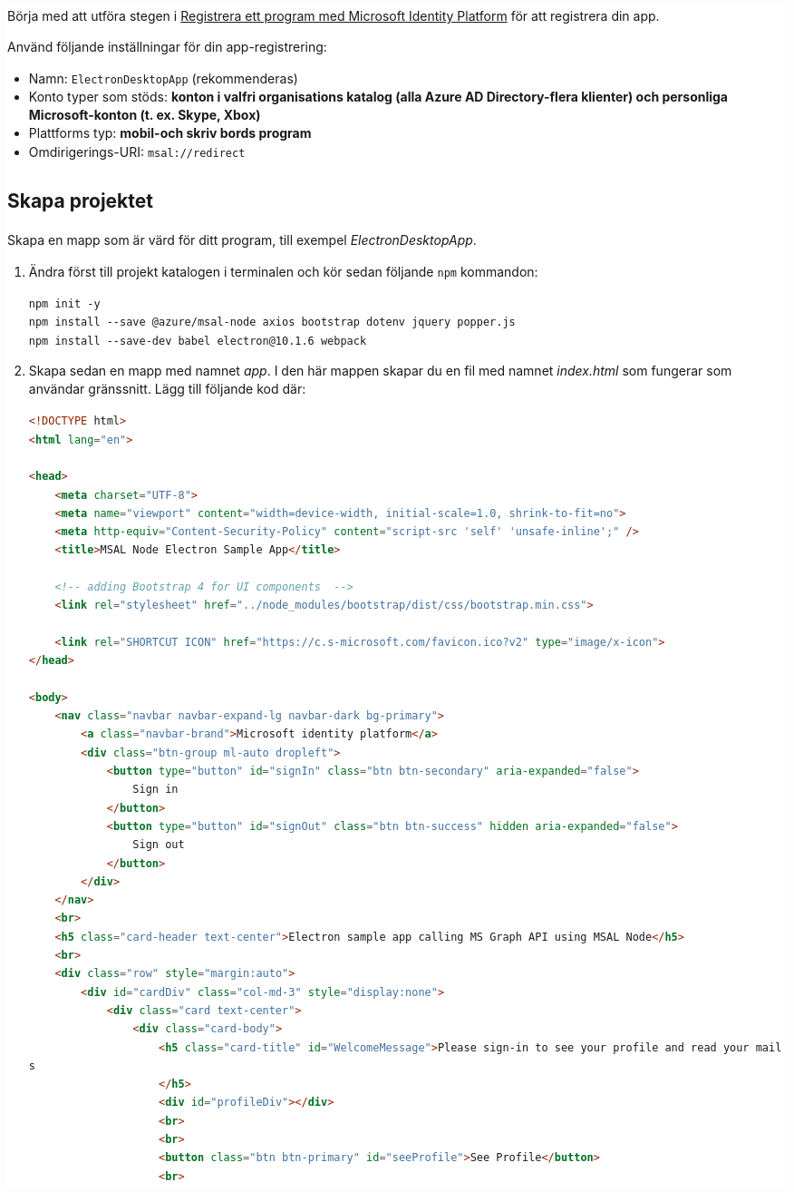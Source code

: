 Börja med att utföra stegen i [Registrera ett program med Microsoft Identity Platform](quickstart-register-app.md) för att registrera din app.

Använd följande inställningar för din app-registrering:

- Namn: `ElectronDesktopApp` (rekommenderas)
- Konto typer som stöds: **konton i valfri organisations katalog (alla Azure AD Directory-flera klienter) och personliga Microsoft-konton (t. ex. Skype, Xbox)**
- Plattforms typ: **mobil-och skriv bords program**
- Omdirigerings-URI: `msal://redirect`

## <a name="create-the-project"></a>Skapa projektet

Skapa en mapp som är värd för ditt program, till exempel *ElectronDesktopApp*.

1. Ändra först till projekt katalogen i terminalen och kör sedan följande `npm` kommandon:

    ```console
    npm init -y
    npm install --save @azure/msal-node axios bootstrap dotenv jquery popper.js
    npm install --save-dev babel electron@10.1.6 webpack
    ```

2. Skapa sedan en mapp med namnet *app*. I den här mappen skapar du en fil med namnet *index.html* som fungerar som användar gränssnitt. Lägg till följande kod där:

    ```html
    <!DOCTYPE html>
    <html lang="en">

    <head>
        <meta charset="UTF-8">
        <meta name="viewport" content="width=device-width, initial-scale=1.0, shrink-to-fit=no">
        <meta http-equiv="Content-Security-Policy" content="script-src 'self' 'unsafe-inline';" />
        <title>MSAL Node Electron Sample App</title>

        <!-- adding Bootstrap 4 for UI components  -->
        <link rel="stylesheet" href="../node_modules/bootstrap/dist/css/bootstrap.min.css">

        <link rel="SHORTCUT ICON" href="https://c.s-microsoft.com/favicon.ico?v2" type="image/x-icon">
    </head>

    <body>
        <nav class="navbar navbar-expand-lg navbar-dark bg-primary">
            <a class="navbar-brand">Microsoft identity platform</a>
            <div class="btn-group ml-auto dropleft">
                <button type="button" id="signIn" class="btn btn-secondary" aria-expanded="false">
                    Sign in
                </button>
                <button type="button" id="signOut" class="btn btn-success" hidden aria-expanded="false">
                    Sign out
                </button>
            </div>
        </nav>
        <br>
        <h5 class="card-header text-center">Electron sample app calling MS Graph API using MSAL Node</h5>
        <br>
        <div class="row" style="margin:auto">
            <div id="cardDiv" class="col-md-3" style="display:none">
                <div class="card text-center">
                    <div class="card-body">
                        <h5 class="card-title" id="WelcomeMessage">Please sign-in to see your profile and read your mails
                        </h5>
                        <div id="profileDiv"></div>
                        <br>
                        <br>
                        <button class="btn btn-primary" id="seeProfile">See Profile</button>
                        <br>